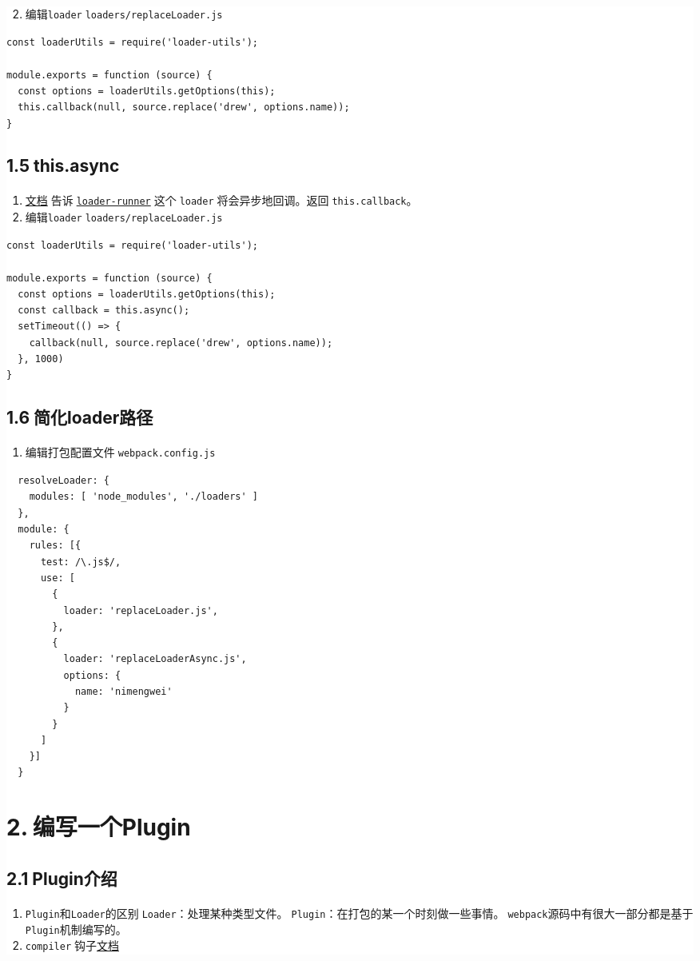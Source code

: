 2. 编辑`loader`
`loaders/replaceLoader.js`
```
const loaderUtils = require('loader-utils');

module.exports = function (source) {
  const options = loaderUtils.getOptions(this);
  this.callback(null, source.replace('drew', options.name));
}
```
## 1.5 this.async
1. [文档](https://www.webpackjs.com/api/loaders/#this-async)
告诉 [`loader-runner`](https://github.com/webpack/loader-runner) 这个 `loader` 将会异步地回调。返回 `this.callback`。
2. 编辑`loader`
`loaders/replaceLoader.js`
```
const loaderUtils = require('loader-utils');

module.exports = function (source) {
  const options = loaderUtils.getOptions(this);
  const callback = this.async();
  setTimeout(() => {
    callback(null, source.replace('drew', options.name));
  }, 1000)
}
```
## 1.6 简化loader路径
1. 编辑打包配置文件
`webpack.config.js`
```
  resolveLoader: {
    modules: [ 'node_modules', './loaders' ]
  },
  module: {
    rules: [{
      test: /\.js$/,
      use: [
        {
          loader: 'replaceLoader.js',
        },
        {
          loader: 'replaceLoaderAsync.js',
          options: {
            name: 'nimengwei'
          }
        }
      ]
    }]
  }
```
# 2. 编写一个Plugin
## 2.1 Plugin介绍
1. `Plugin`和`Loader`的区别
 `Loader`：处理某种类型文件。
`Plugin`：在打包的某一个时刻做一些事情。
`webpack`源码中有很大一部分都是基于`Plugin`机制编写的。
2. `compiler` 钩子[文档](https://www.webpackjs.com/api/compiler-hooks/)